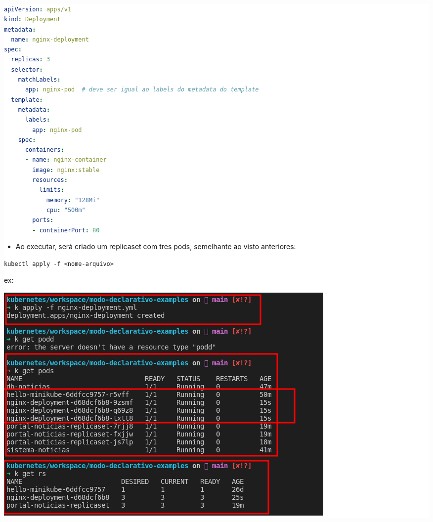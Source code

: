 

```yaml
apiVersion: apps/v1
kind: Deployment
metadata:
  name: nginx-deployment
spec:
  replicas: 3
  selector:
    matchLabels:
      app: nginx-pod  # deve ser igual ao labels do metadata do template
  template:
    metadata:
      labels:
        app: nginx-pod 
    spec:
      containers:
      - name: nginx-container
        image: nginx:stable
        resources:
          limits:
            memory: "128Mi"
            cpu: "500m"
        ports:
        - containerPort: 80
```



- Ao executar, será criado um replicaset com tres pods, semelhante ao visto anteriores:

```shell
kubectl apply -f <nome-arquivo>	
```

ex:

![image-20211122061513408](.images/image-20211122061513408.png)
